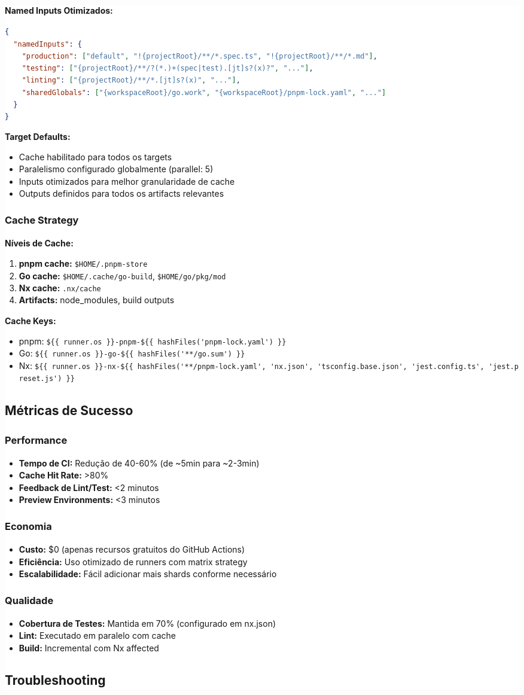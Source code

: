 **Named Inputs Otimizados:**
```json
{
  "namedInputs": {
    "production": ["default", "!{projectRoot}/**/*.spec.ts", "!{projectRoot}/**/*.md"],
    "testing": ["{projectRoot}/**/?(*.)+(spec|test).[jt]s?(x)?", "..."],
    "linting": ["{projectRoot}/**/*.[jt]s?(x)", "..."],
    "sharedGlobals": ["{workspaceRoot}/go.work", "{workspaceRoot}/pnpm-lock.yaml", "..."]
  }
}
```

**Target Defaults:**
- Cache habilitado para todos os targets
- Paralelismo configurado globalmente (parallel: 5)
- Inputs otimizados para melhor granularidade de cache
- Outputs definidos para todos os artifacts relevantes

### Cache Strategy

**Níveis de Cache:**
1. **pnpm cache:** `$HOME/.pnpm-store`
2. **Go cache:** `$HOME/.cache/go-build`, `$HOME/go/pkg/mod`
3. **Nx cache:** `.nx/cache`
4. **Artifacts:** node_modules, build outputs

**Cache Keys:**
- pnpm: `${{ runner.os }}-pnpm-${{ hashFiles('pnpm-lock.yaml') }}`
- Go: `${{ runner.os }}-go-${{ hashFiles('**/go.sum') }}`
- Nx: `${{ runner.os }}-nx-${{ hashFiles('**/pnpm-lock.yaml', 'nx.json', 'tsconfig.base.json', 'jest.config.ts', 'jest.preset.js') }}`

## Métricas de Sucesso

### Performance
- **Tempo de CI:** Redução de 40-60% (de ~5min para ~2-3min)
- **Cache Hit Rate:** >80%
- **Feedback de Lint/Test:** <2 minutos
- **Preview Environments:** <3 minutos

### Economia
- **Custo:** $0 (apenas recursos gratuitos do GitHub Actions)
- **Eficiência:** Uso otimizado de runners com matrix strategy
- **Escalabilidade:** Fácil adicionar mais shards conforme necessário

### Qualidade
- **Cobertura de Testes:** Mantida em 70% (configurado em nx.json)
- **Lint:** Executado em paralelo com cache
- **Build:** Incremental com Nx affected

## Troubleshooting
